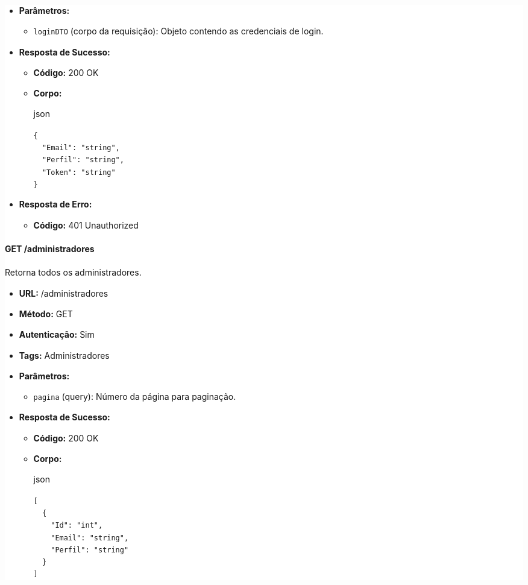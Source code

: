-   **Parâmetros:**
    
    -   `loginDTO` (corpo da requisição): Objeto contendo as credenciais de login.
        
-   **Resposta de Sucesso:**
    
    -   **Código:** 200 OK
        
    -   **Corpo:**
        
        json
        
        ```
        {
          "Email": "string",
          "Perfil": "string",
          "Token": "string"
        }
        
        ```
        
-   **Resposta de Erro:**
    
    -   **Código:** 401 Unauthorized
        

#### GET /administradores

Retorna todos os administradores.

-   **URL:** /administradores
    
-   **Método:** GET
    
-   **Autenticação:** Sim
    
-   **Tags:** Administradores
    
-   **Parâmetros:**
    
    -   `pagina` (query): Número da página para paginação.
        
-   **Resposta de Sucesso:**
    
    -   **Código:** 200 OK
        
    -   **Corpo:**
        
        json
        
        ```
        [
          {
            "Id": "int",
            "Email": "string",
            "Perfil": "string"
          }
        ]
        
        ```
        
